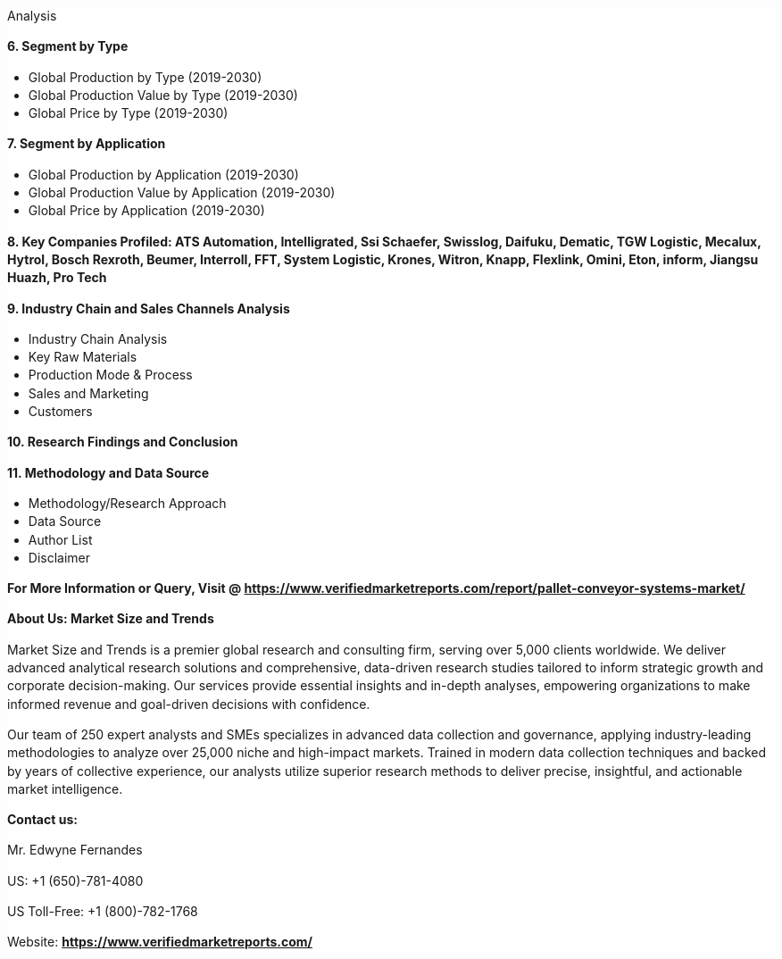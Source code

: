 Analysis&nbsp;</li></ul><p><strong>6. Segment by Type</strong></p><ul><li>Global Production by Type (2019-2030)</li><li>Global Production Value by Type (2019-2030)</li><li>Global Price by Type (2019-2030)</li></ul><p><strong>7. Segment by Application</strong></p><ul><li>Global Production by Application (2019-2030)</li><li>Global Production Value by Application (2019-2030)</li><li>Global Price by Application (2019-2030)</li></ul><p><strong>8. Key Companies Profiled: ATS Automation, Intelligrated, Ssi Schaefer, Swisslog, Daifuku, Dematic, TGW Logistic, Mecalux, Hytrol, Bosch Rexroth, Beumer, Interroll, FFT, System Logistic, Krones, Witron, Knapp, Flexlink, Omini, Eton, inform, Jiangsu Huazh, Pro Tech</strong></p><p><strong>9. Industry Chain and Sales Channels Analysis</strong></p><ul><li>Industry Chain Analysis</li><li>Key Raw Materials</li><li>Production Mode &amp; Process</li><li>Sales and Marketing</li><li>Customers</li></ul><p><strong>10. Research Findings and Conclusion</strong></p><p><strong>11. Methodology and Data Source</strong></p><ul><li>Methodology/Research Approach</li><li>Data Source</li><li>Author List</li><li>Disclaimer</li></ul></p><p><strong>For More Information or Query, Visit @ <a href="https://www.verifiedmarketreports.com/report/pallet-conveyor-systems-market/">https://www.verifiedmarketreports.com/report/pallet-conveyor-systems-market/</a></strong></p><p><strong>About Us: Market Size and Trends</strong></p><p>Market Size and Trends is a premier global research and consulting firm, serving over 5,000 clients worldwide. We deliver advanced analytical research solutions and comprehensive, data-driven research studies tailored to inform strategic growth and corporate decision-making. Our services provide essential insights and in-depth analyses, empowering organizations to make informed revenue and goal-driven decisions with confidence.</p><p>Our team of 250 expert analysts and SMEs specializes in advanced data collection and governance, applying industry-leading methodologies to analyze over 25,000 niche and high-impact markets. Trained in modern data collection techniques and backed by years of collective experience, our analysts utilize superior research methods to deliver precise, insightful, and actionable market intelligence.</p><p><strong>Contact us:</strong></p><p>Mr. Edwyne Fernandes</p><p>US: +1 (650)-781-4080</p><p>US Toll-Free: +1 (800)-782-1768</p><p>Website: <strong><a href="https://www.verifiedmarketreports.com/">https://www.verifiedmarketreports.com/</a></strong></p>
